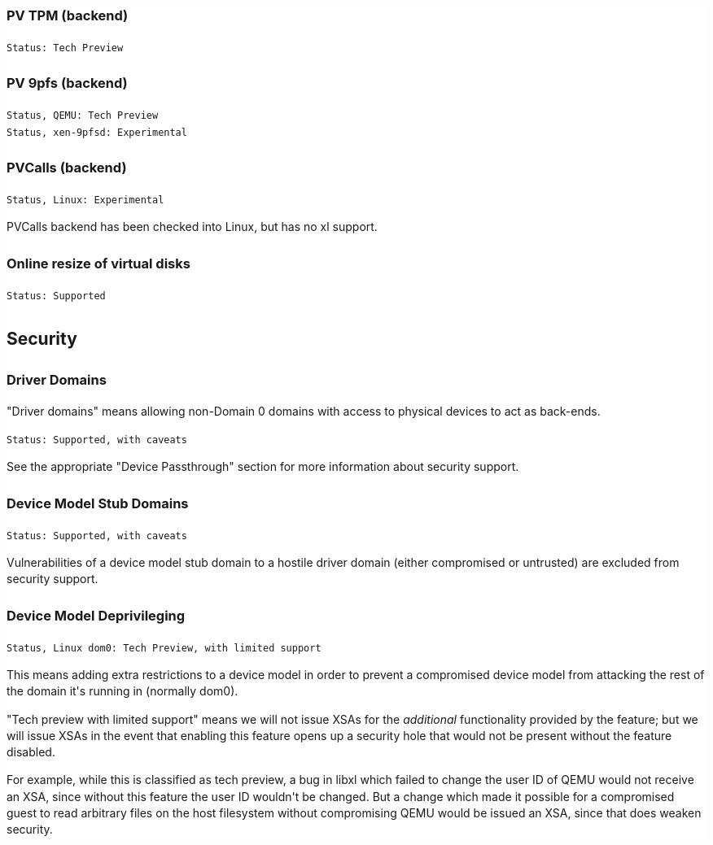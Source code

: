 ### PV TPM (backend)

    Status: Tech Preview

### PV 9pfs (backend)

    Status, QEMU: Tech Preview
    Status, xen-9pfsd: Experimental

### PVCalls (backend)

    Status, Linux: Experimental

PVCalls backend has been checked into Linux,
but has no xl support.

### Online resize of virtual disks

    Status: Supported

## Security

### Driver Domains

"Driver domains" means allowing non-Domain 0 domains
with access to physical devices to act as back-ends.

    Status: Supported, with caveats

See the appropriate "Device Passthrough" section
for more information about security support.

### Device Model Stub Domains

    Status: Supported, with caveats

Vulnerabilities of a device model stub domain
to a hostile driver domain (either compromised or untrusted)
are excluded from security support.

### Device Model Deprivileging

    Status, Linux dom0: Tech Preview, with limited support

This means adding extra restrictions to a device model in order to
prevent a compromised device model from attacking the rest of the
domain it's running in (normally dom0).

"Tech preview with limited support" means we will not issue XSAs for
the _additional_ functionality provided by the feature; but we will
issue XSAs in the event that enabling this feature opens up a security
hole that would not be present without the feature disabled.

For example, while this is classified as tech preview, a bug in libxl
which failed to change the user ID of QEMU would not receive an XSA,
since without this feature the user ID wouldn't be changed. But a
change which made it possible for a compromised guest to read
arbitrary files on the host filesystem without compromising QEMU would
be issued an XSA, since that does weaken security.
